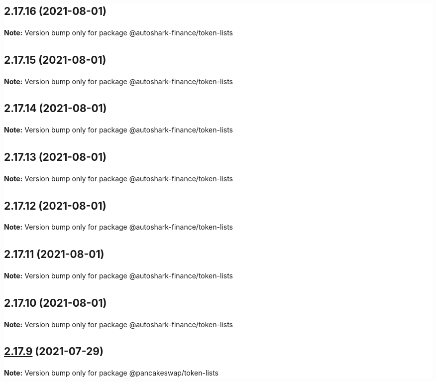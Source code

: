 ## 2.17.16 (2021-08-01)

**Note:** Version bump only for package @autoshark-finance/token-lists





## 2.17.15 (2021-08-01)

**Note:** Version bump only for package @autoshark-finance/token-lists





## 2.17.14 (2021-08-01)

**Note:** Version bump only for package @autoshark-finance/token-lists





## 2.17.13 (2021-08-01)

**Note:** Version bump only for package @autoshark-finance/token-lists





## 2.17.12 (2021-08-01)

**Note:** Version bump only for package @autoshark-finance/token-lists





## 2.17.11 (2021-08-01)

**Note:** Version bump only for package @autoshark-finance/token-lists





## 2.17.10 (2021-08-01)

**Note:** Version bump only for package @autoshark-finance/token-lists





## [2.17.9](https://github.com/pancakeswap/pancake-toolkit/compare/@pancakeswap/token-lists@2.17.8...@pancakeswap/token-lists@2.17.9) (2021-07-29)

**Note:** Version bump only for package @pancakeswap/token-lists
